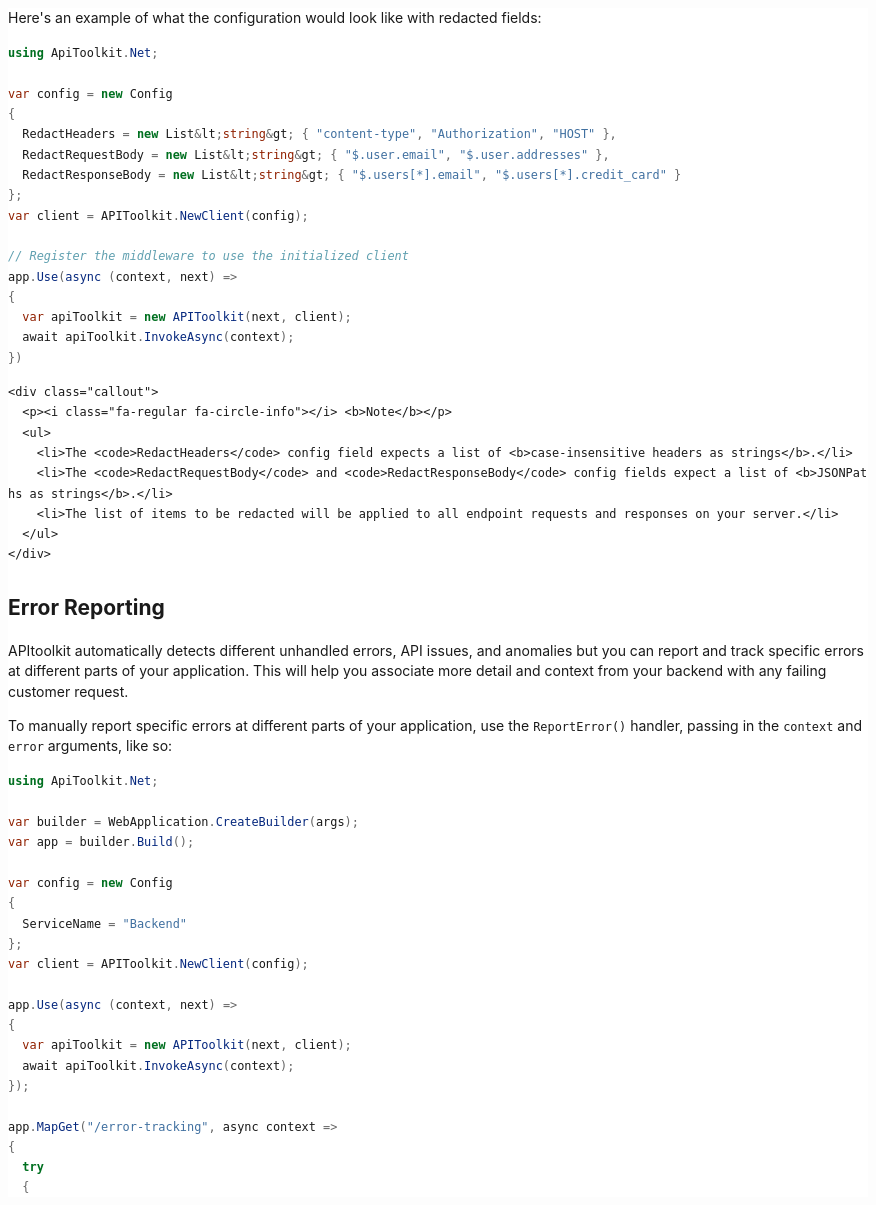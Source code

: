 Here's an example of what the configuration would look like with redacted fields:

```csharp
using ApiToolkit.Net;

var config = new Config
{
  RedactHeaders = new List&lt;string&gt; { "content-type", "Authorization", "HOST" },
  RedactRequestBody = new List&lt;string&gt; { "$.user.email", "$.user.addresses" },
  RedactResponseBody = new List&lt;string&gt; { "$.users[*].email", "$.users[*].credit_card" }
};
var client = APIToolkit.NewClient(config);

// Register the middleware to use the initialized client
app.Use(async (context, next) =>
{
  var apiToolkit = new APIToolkit(next, client);
  await apiToolkit.InvokeAsync(context);
})
```

```=html
<div class="callout">
  <p><i class="fa-regular fa-circle-info"></i> <b>Note</b></p>
  <ul>
    <li>The <code>RedactHeaders</code> config field expects a list of <b>case-insensitive headers as strings</b>.</li>
    <li>The <code>RedactRequestBody</code> and <code>RedactResponseBody</code> config fields expect a list of <b>JSONPaths as strings</b>.</li>
    <li>The list of items to be redacted will be applied to all endpoint requests and responses on your server.</li>
  </ul>
</div>
```

## Error Reporting

APItoolkit automatically detects different unhandled errors, API issues, and anomalies but you can report and track specific errors at different parts of your application. This will help you associate more detail and context from your backend with any failing customer request.

To manually report specific errors at different parts of your application, use the `ReportError()` handler, passing in the `context` and `error` arguments, like so:

```csharp
using ApiToolkit.Net;

var builder = WebApplication.CreateBuilder(args);
var app = builder.Build();

var config = new Config
{
  ServiceName = "Backend"
};
var client = APIToolkit.NewClient(config);

app.Use(async (context, next) =>
{
  var apiToolkit = new APIToolkit(next, client);
  await apiToolkit.InvokeAsync(context);
});

app.MapGet("/error-tracking", async context =>
{
  try
  {
```
